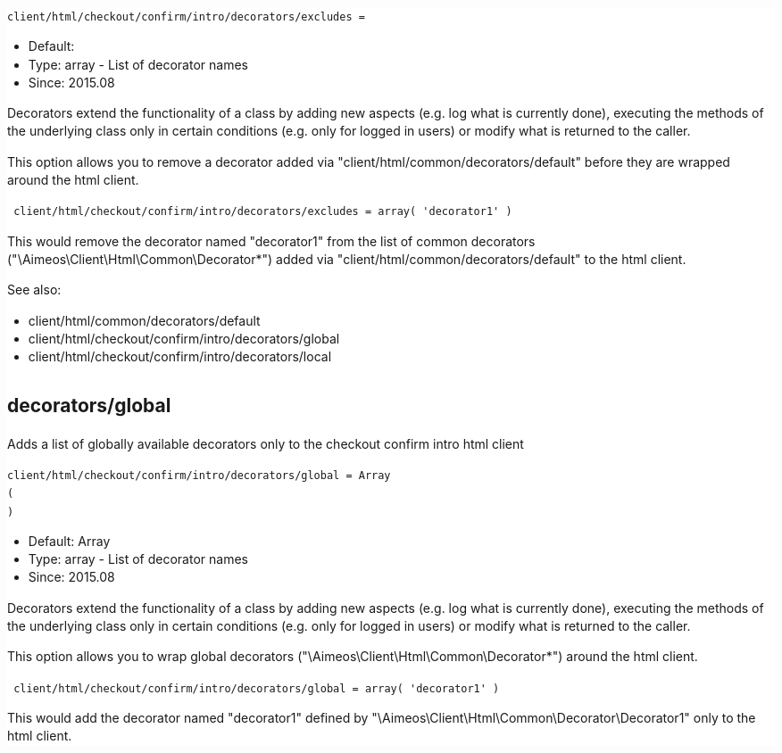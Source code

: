 ```
client/html/checkout/confirm/intro/decorators/excludes = 
```

* Default: 
* Type: array - List of decorator names
* Since: 2015.08

Decorators extend the functionality of a class by adding new aspects
(e.g. log what is currently done), executing the methods of the underlying
class only in certain conditions (e.g. only for logged in users) or
modify what is returned to the caller.

This option allows you to remove a decorator added via
"client/html/common/decorators/default" before they are wrapped
around the html client.

```
 client/html/checkout/confirm/intro/decorators/excludes = array( 'decorator1' )
```

This would remove the decorator named "decorator1" from the list of
common decorators ("\Aimeos\Client\Html\Common\Decorator\*") added via
"client/html/common/decorators/default" to the html client.

See also:

* client/html/common/decorators/default
* client/html/checkout/confirm/intro/decorators/global
* client/html/checkout/confirm/intro/decorators/local

## decorators/global

Adds a list of globally available decorators only to the checkout confirm intro html client

```
client/html/checkout/confirm/intro/decorators/global = Array
(
)
```

* Default: Array
* Type: array - List of decorator names
* Since: 2015.08

Decorators extend the functionality of a class by adding new aspects
(e.g. log what is currently done), executing the methods of the underlying
class only in certain conditions (e.g. only for logged in users) or
modify what is returned to the caller.

This option allows you to wrap global decorators
("\Aimeos\Client\Html\Common\Decorator\*") around the html client.

```
 client/html/checkout/confirm/intro/decorators/global = array( 'decorator1' )
```

This would add the decorator named "decorator1" defined by
"\Aimeos\Client\Html\Common\Decorator\Decorator1" only to the html client.
